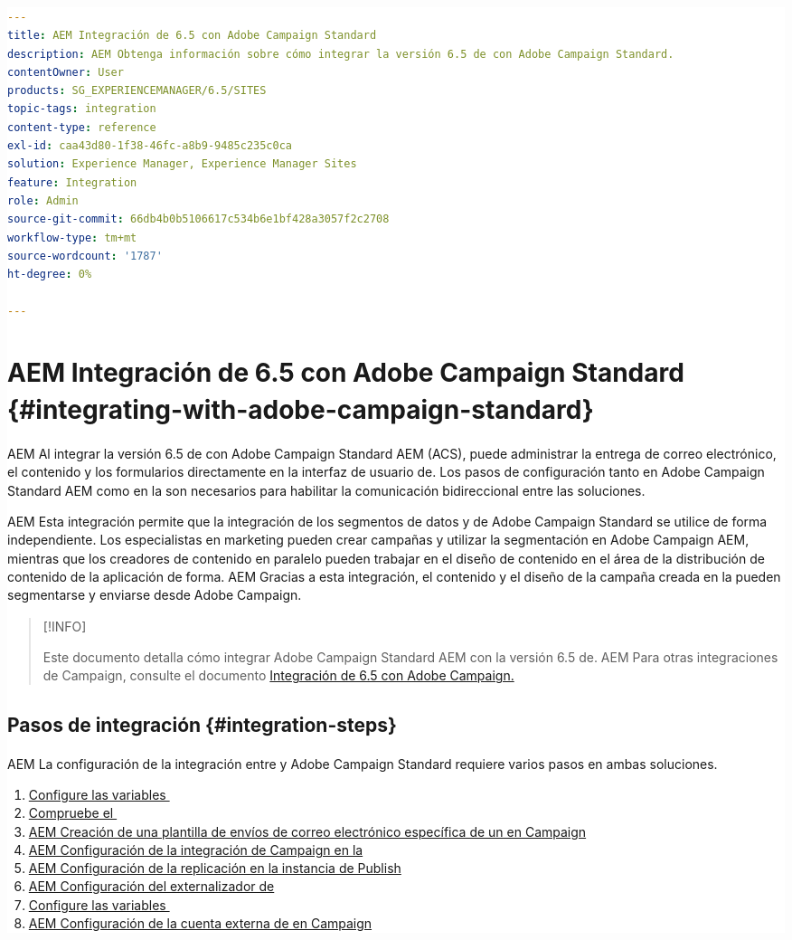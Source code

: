 ```yaml
---
title: AEM Integración de 6.5 con Adobe Campaign Standard
description: AEM Obtenga información sobre cómo integrar la versión 6.5 de con Adobe Campaign Standard.
contentOwner: User
products: SG_EXPERIENCEMANAGER/6.5/SITES
topic-tags: integration
content-type: reference
exl-id: caa43d80-1f38-46fc-a8b9-9485c235c0ca
solution: Experience Manager, Experience Manager Sites
feature: Integration
role: Admin
source-git-commit: 66db4b0b5106617c534b6e1bf428a3057f2c2708
workflow-type: tm+mt
source-wordcount: '1787'
ht-degree: 0%

---
```



# AEM Integración de 6.5 con Adobe Campaign Standard {#integrating-with-adobe-campaign-standard}

AEM Al integrar la versión 6.5 de con Adobe Campaign Standard AEM (ACS), puede administrar la entrega de correo electrónico, el contenido y los formularios directamente en la interfaz de usuario de. Los pasos de configuración tanto en Adobe Campaign Standard AEM como en la son necesarios para habilitar la comunicación bidireccional entre las soluciones.

AEM Esta integración permite que la integración de los segmentos de datos y de Adobe Campaign Standard se utilice de forma independiente. Los especialistas en marketing pueden crear campañas y utilizar la segmentación en Adobe Campaign AEM, mientras que los creadores de contenido en paralelo pueden trabajar en el diseño de contenido en el área de la distribución de contenido de la aplicación de forma. AEM Gracias a esta integración, el contenido y el diseño de la campaña creada en la pueden segmentarse y enviarse desde Adobe Campaign.

>[!INFO]
>
>Este documento detalla cómo integrar Adobe Campaign Standard AEM con la versión 6.5 de. AEM Para otras integraciones de Campaign, consulte el documento [Integración de 6.5 con Adobe Campaign.](campaign.md)

## Pasos de integración {#integration-steps}

AEM La configuración de la integración entre y Adobe Campaign Standard requiere varios pasos en ambas soluciones.

1. [Configure las variables &#x200B;](#aemserver-user)
1. [Compruebe el &#x200B;](#resource-type-filter)
1. [AEM Creación de una plantilla de envíos de correo electrónico específica de un en Campaign](#aem-email-delivery-template)
1. [AEM Configuración de la integración de Campaign en la](#campaign-integration)
1. [AEM Configuración de la replicación en la instancia de Publish](#replication)
1. [AEM Configuración del externalizador de](#externalizer)
1. [Configure las variables &#x200B;](#campaign-remote-user)
1. [AEM Configuración de la cuenta externa de en Campaign](#acc-external-user)
